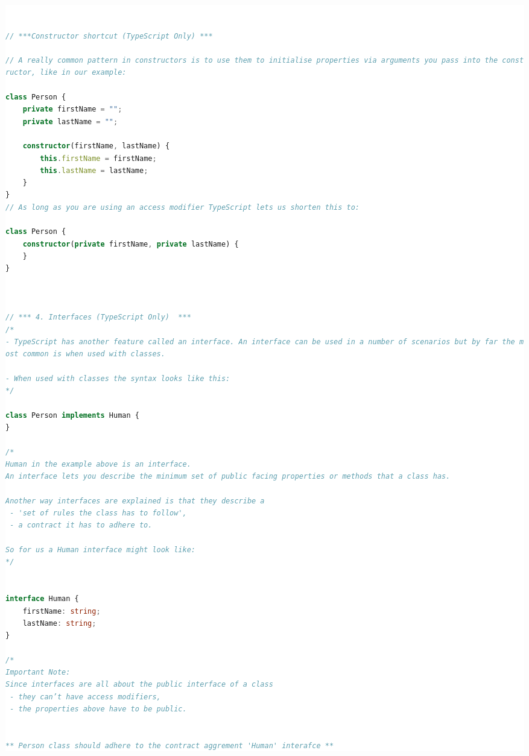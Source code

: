 ```typescript


// ***Constructor shortcut (TypeScript Only) ***

// A really common pattern in constructors is to use them to initialise properties via arguments you pass into the constructor, like in our example:

class Person {
    private firstName = "";
    private lastName = "";

    constructor(firstName, lastName) {
        this.firstName = firstName;
        this.lastName = lastName;
    }
}
// As long as you are using an access modifier TypeScript lets us shorten this to:

class Person {
    constructor(private firstName, private lastName) {
    }
}



// *** 4. Interfaces (TypeScript Only)  ***
/*
- TypeScript has another feature called an interface. An interface can be used in a number of scenarios but by far the most common is when used with classes.

- When used with classes the syntax looks like this:
*/

class Person implements Human {
}

/*
Human in the example above is an interface. 
An interface lets you describe the minimum set of public facing properties or methods that a class has.

Another way interfaces are explained is that they describe a 
 - 'set of rules the class has to follow',
 - a contract it has to adhere to.

So for us a Human interface might look like:
*/


interface Human {
    firstName: string;
    lastName: string;
}

/*
Important Note: 
Since interfaces are all about the public interface of a class 
 - they can’t have access modifiers, 
 - the properties above have to be public.


** Person class should adhere to the contract aggrement 'Human' interafce **

```